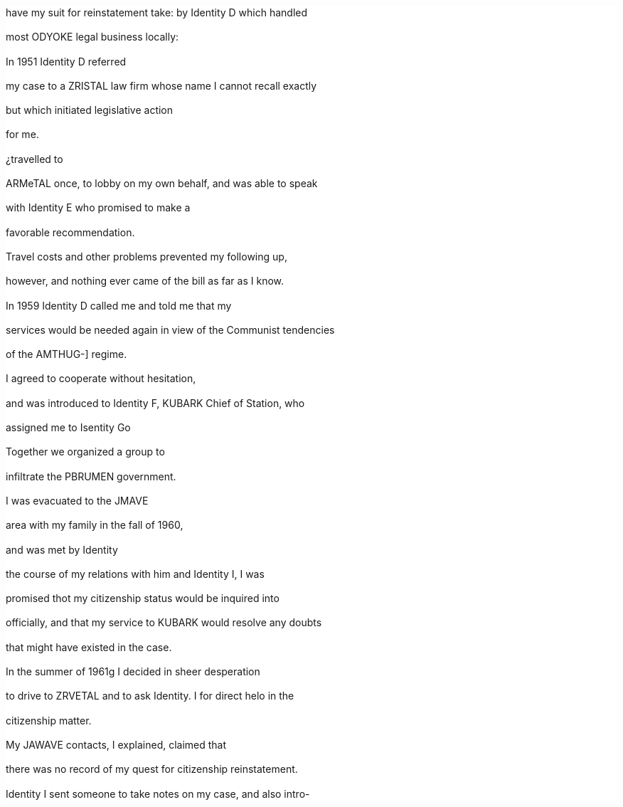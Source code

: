 have my suit for reinstatement take: by Identity D which handled

most ODYOKE legal business locally:

In 1951 Identity D referred

my case to a ZRISTAL law firm whose name I cannot recall exactly

but which initiated legislative action

for me.

¿travelled to

ARMeTAL once, to lobby on my own behalf, and was able to speak

with Identity E who promised to make a

favorable recommendation.

Travel costs and other problems prevented my following up,

however, and nothing ever came of the bill as far as I know.

In 1959 Identity D called me and told me that my

services would be needed again in view of the Communist tendencies

of the AMTHUG-] regime.

I agreed to cooperate without hesitation,

and was introduced to Identity F, KUBARK Chief of Station, who

assigned me to Isentity Go

Together we organized a group to

infiltrate the PBRUMEN government.

I was evacuated to the JMAVE

area with my family in the fall of 1960,

and was met by Identity

the course of my relations with him and Identity I, I was

promised thot my citizenship status would be inquired into

officially, and that my service to KUBARK would resolve any doubts

that might have existed in the case.

In the summer of 1961g I decided in sheer desperation

to drive to ZRVETAL and to ask Identity. I for direct helo in the

citizenship matter.

My JAWAVE contacts, I explained, claimed that

there was no record of my quest for citizenship reinstatement.

Identity I sent someone to take notes on my case, and also intro-
